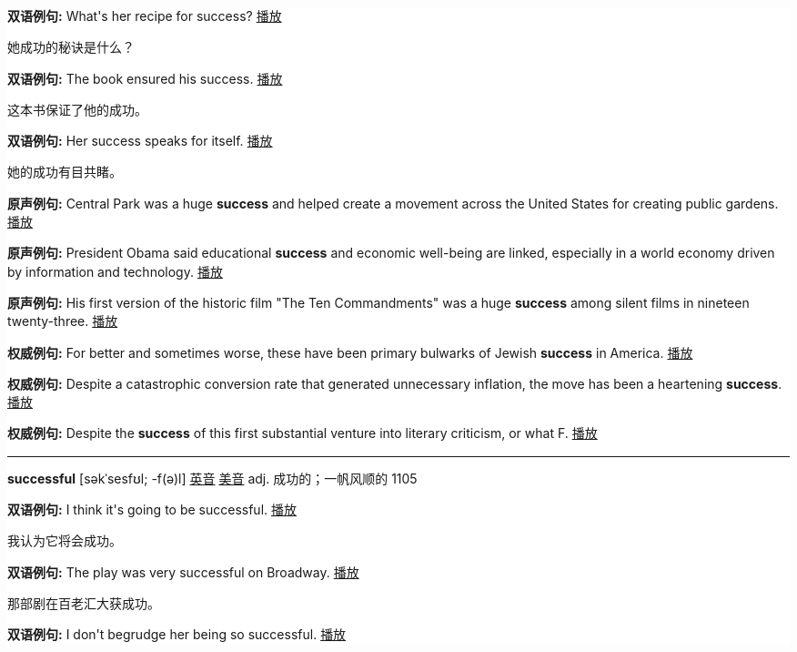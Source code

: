 


**双语例句:** What's her recipe for success? [播放](https://dict.youdao.com/dictvoice?audio=What%27s+her+recipe+for+success%3F&le=eng&le=eng&type=2)

她成功的秘诀是什么？ 

**双语例句:** The book ensured his success. [播放](https://dict.youdao.com/dictvoice?audio=The+book+ensured+his+success.&le=eng&le=eng&type=2)

这本书保证了他的成功。 

**双语例句:** Her success speaks for itself. [播放](https://dict.youdao.com/dictvoice?audio=Her+success+speaks+for+itself.&le=eng&le=eng&type=2)

她的成功有目共睹。 

**原声例句:** Central Park was a huge **success** and helped create a movement across the United States for creating public gardens. [播放](https://dict.youdao.com/pureaudio?docid=-1130897115203937123)

**原声例句:** President Obama said educational **success** and economic well-being are linked, especially in a world economy driven by information and technology. [播放](https://dict.youdao.com/pureaudio?docid=739253202257688383)

**原声例句:** His first version of the historic film \"The Ten Commandments\" was a huge **success** among silent films in nineteen twenty-three. [播放](https://dict.youdao.com/pureaudio?docid=5134268139474186167)

**权威例句:** For better and sometimes worse, these have been primary bulwarks of Jewish **success** in America.  [播放](https://dict.youdao.com/dictvoice?audio=For+better+and+sometimes+worse%2C+these+have+been+primary+bulwarks+of+Jewish+success+in+America.+&le=eng&type=2)

**权威例句:** Despite a catastrophic conversion rate that generated unnecessary inflation, the move has been a heartening **success**.  [播放](https://dict.youdao.com/dictvoice?audio=Despite+a+catastrophic+conversion+rate+that+generated+unnecessary+inflation%2C+the+move+has+been+a+heartening+success.+&le=eng&type=2)

**权威例句:** Despite the **success** of this first substantial venture into literary criticism, or what F.  [播放](https://dict.youdao.com/dictvoice?audio=Despite+the+success+of+this+first+substantial+venture+into+literary+criticism%2C+or+what+F.+&le=eng&type=2)


***

**successful** \[səkˈsesfʊl; -f(ə)l] [英音](https://dict.youdao.com/dictvoice?audio=successful\&type=1)  [美音](https://dict.youdao.com/dictvoice?audio=successful\&type=2)  adj. 成功的；一帆风顺的 1105




**双语例句:** I think it's going to be successful. [播放](https://dict.youdao.com/dictvoice?audio=I+think+it%27s+going+to+be+successful.&le=eng&le=eng&type=2)

我认为它将会成功。 

**双语例句:** The play was very successful on Broadway. [播放](https://dict.youdao.com/dictvoice?audio=The+play+was+very+successful+on+Broadway.&le=eng&le=eng&type=2)

那部剧在百老汇大获成功。 

**双语例句:** I don't begrudge her being so successful. [播放](https://dict.youdao.com/dictvoice?audio=I+don%27t+begrudge+her+being+so+successful.&le=eng&le=eng&type=2)

